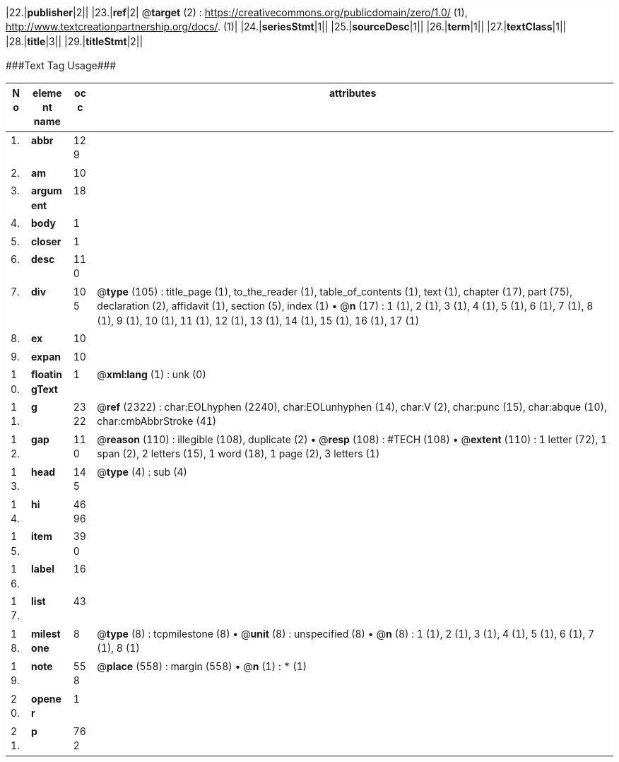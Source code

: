 |22.|__publisher__|2||
|23.|__ref__|2| @__target__ (2) : https://creativecommons.org/publicdomain/zero/1.0/ (1), http://www.textcreationpartnership.org/docs/. (1)|
|24.|__seriesStmt__|1||
|25.|__sourceDesc__|1||
|26.|__term__|1||
|27.|__textClass__|1||
|28.|__title__|3||
|29.|__titleStmt__|2||


###Text Tag Usage###

|No|element name|occ|attributes|
|---|---|---|---|
|1.|__abbr__|129||
|2.|__am__|10||
|3.|__argument__|18||
|4.|__body__|1||
|5.|__closer__|1||
|6.|__desc__|110||
|7.|__div__|105| @__type__ (105) : title_page (1), to_the_reader (1), table_of_contents (1), text (1), chapter (17), part (75), declaration (2), affidavit (1), section (5), index (1)  •  @__n__ (17) : 1 (1), 2 (1), 3 (1), 4 (1), 5 (1), 6 (1), 7 (1), 8 (1), 9 (1), 10 (1), 11 (1), 12 (1), 13 (1), 14 (1), 15 (1), 16 (1), 17 (1)|
|8.|__ex__|10||
|9.|__expan__|10||
|10.|__floatingText__|1| @__xml:lang__ (1) : unk (0)|
|11.|__g__|2322| @__ref__ (2322) : char:EOLhyphen (2240), char:EOLunhyphen (14), char:V (2), char:punc (15), char:abque (10), char:cmbAbbrStroke (41)|
|12.|__gap__|110| @__reason__ (110) : illegible (108), duplicate (2)  •  @__resp__ (108) : #TECH (108)  •  @__extent__ (110) : 1 letter (72), 1 span (2), 2 letters (15), 1 word (18), 1 page (2), 3 letters (1)|
|13.|__head__|145| @__type__ (4) : sub (4)|
|14.|__hi__|4696||
|15.|__item__|390||
|16.|__label__|16||
|17.|__list__|43||
|18.|__milestone__|8| @__type__ (8) : tcpmilestone (8)  •  @__unit__ (8) : unspecified (8)  •  @__n__ (8) : 1 (1), 2 (1), 3 (1), 4 (1), 5 (1), 6 (1), 7 (1), 8 (1)|
|19.|__note__|558| @__place__ (558) : margin (558)  •  @__n__ (1) : * (1)|
|20.|__opener__|1||
|21.|__p__|762||